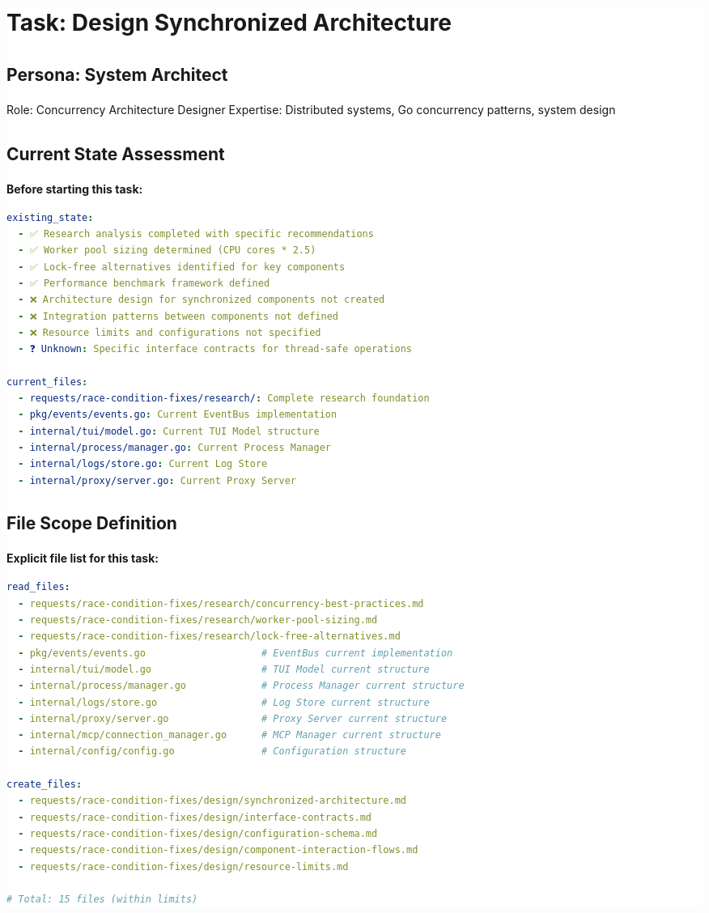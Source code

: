 # Task: Design Synchronized Architecture

## Persona: System Architect
Role: Concurrency Architecture Designer
Expertise: Distributed systems, Go concurrency patterns, system design

## Current State Assessment
**Before starting this task:**
```yaml
existing_state:
  - ✅ Research analysis completed with specific recommendations
  - ✅ Worker pool sizing determined (CPU cores * 2.5)
  - ✅ Lock-free alternatives identified for key components
  - ✅ Performance benchmark framework defined
  - ❌ Architecture design for synchronized components not created
  - ❌ Integration patterns between components not defined
  - ❌ Resource limits and configurations not specified
  - ❓ Unknown: Specific interface contracts for thread-safe operations

current_files:
  - requests/race-condition-fixes/research/: Complete research foundation
  - pkg/events/events.go: Current EventBus implementation
  - internal/tui/model.go: Current TUI Model structure
  - internal/process/manager.go: Current Process Manager
  - internal/logs/store.go: Current Log Store
  - internal/proxy/server.go: Current Proxy Server
```

## File Scope Definition
**Explicit file list for this task:**
```yaml
read_files:
  - requests/race-condition-fixes/research/concurrency-best-practices.md
  - requests/race-condition-fixes/research/worker-pool-sizing.md
  - requests/race-condition-fixes/research/lock-free-alternatives.md
  - pkg/events/events.go                    # EventBus current implementation
  - internal/tui/model.go                   # TUI Model current structure
  - internal/process/manager.go             # Process Manager current structure
  - internal/logs/store.go                  # Log Store current structure
  - internal/proxy/server.go                # Proxy Server current structure
  - internal/mcp/connection_manager.go      # MCP Manager current structure
  - internal/config/config.go               # Configuration structure

create_files:
  - requests/race-condition-fixes/design/synchronized-architecture.md
  - requests/race-condition-fixes/design/interface-contracts.md
  - requests/race-condition-fixes/design/configuration-schema.md
  - requests/race-condition-fixes/design/component-interaction-flows.md
  - requests/race-condition-fixes/design/resource-limits.md

# Total: 15 files (within limits)
```
